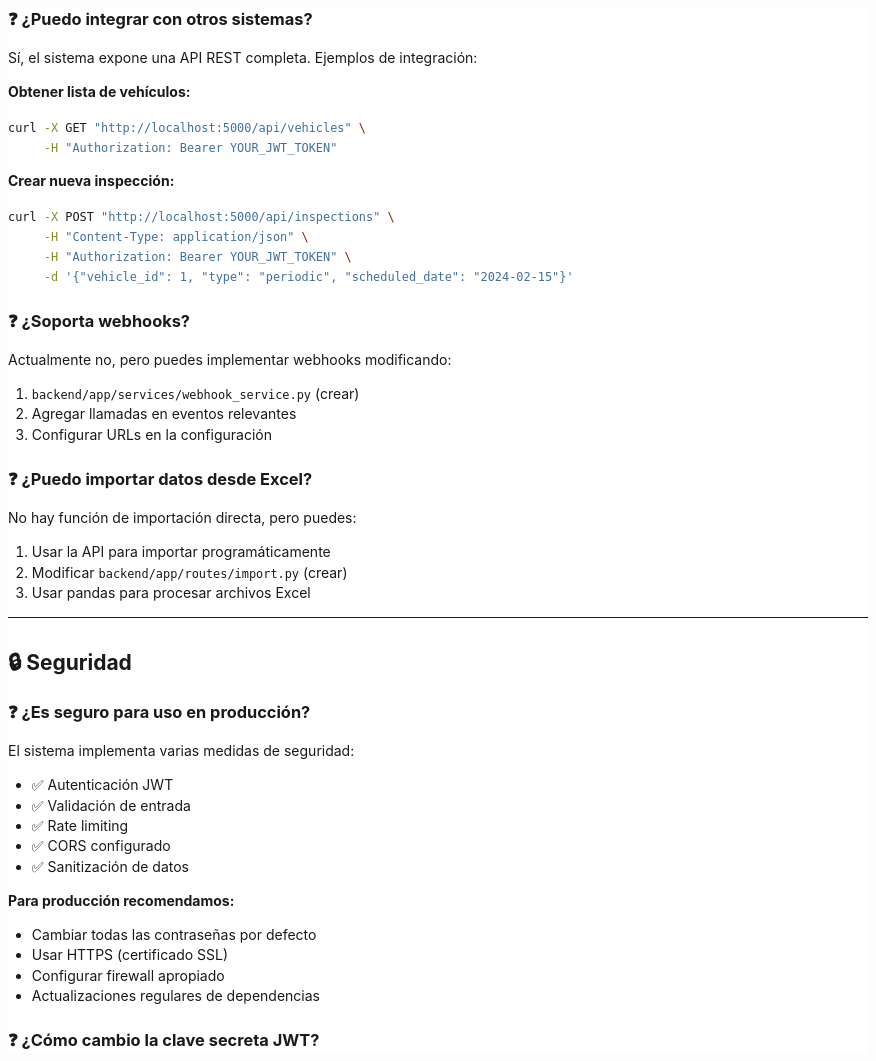 ### ❓ ¿Puedo integrar con otros sistemas?

Sí, el sistema expone una API REST completa. Ejemplos de integración:

**Obtener lista de vehículos:**
```bash
curl -X GET "http://localhost:5000/api/vehicles" \
     -H "Authorization: Bearer YOUR_JWT_TOKEN"
```

**Crear nueva inspección:**
```bash
curl -X POST "http://localhost:5000/api/inspections" \
     -H "Content-Type: application/json" \
     -H "Authorization: Bearer YOUR_JWT_TOKEN" \
     -d '{"vehicle_id": 1, "type": "periodic", "scheduled_date": "2024-02-15"}'
```

### ❓ ¿Soporta webhooks?

Actualmente no, pero puedes implementar webhooks modificando:
1. `backend/app/services/webhook_service.py` (crear)
2. Agregar llamadas en eventos relevantes
3. Configurar URLs en la configuración

### ❓ ¿Puedo importar datos desde Excel?

No hay función de importación directa, pero puedes:
1. Usar la API para importar programáticamente
2. Modificar `backend/app/routes/import.py` (crear)
3. Usar pandas para procesar archivos Excel

---

## 🔒 Seguridad

### ❓ ¿Es seguro para uso en producción?

El sistema implementa varias medidas de seguridad:
- ✅ Autenticación JWT
- ✅ Validación de entrada
- ✅ Rate limiting
- ✅ CORS configurado
- ✅ Sanitización de datos

**Para producción recomendamos:**
- Cambiar todas las contraseñas por defecto
- Usar HTTPS (certificado SSL)
- Configurar firewall apropiado
- Actualizaciones regulares de dependencias

### ❓ ¿Cómo cambio la clave secreta JWT?
